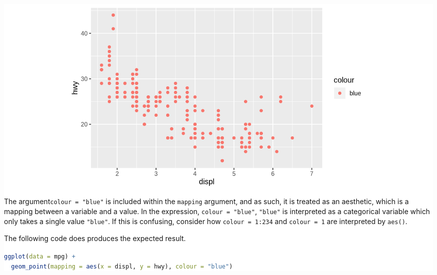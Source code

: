 <img src="visualize_files/figure-html/unnamed-chunk-13-1.png" width="70%" style="display: block; margin: auto;" />

</div>

<div class="answer">

The argument`colour = "blue"` is included within the `mapping` argument, and as such, it is treated as an aesthetic, which is a mapping between a variable and a value.
In the expression, `colour = "blue"`, `"blue"` is interpreted as a categorical variable which only takes a single value `"blue"`.
If this is confusing, consider how `colour = 1:234` and `colour = 1` are interpreted by `aes()`.

The following code does produces the expected result.


```r
ggplot(data = mpg) +
  geom_point(mapping = aes(x = displ, y = hwy), colour = "blue")
```
